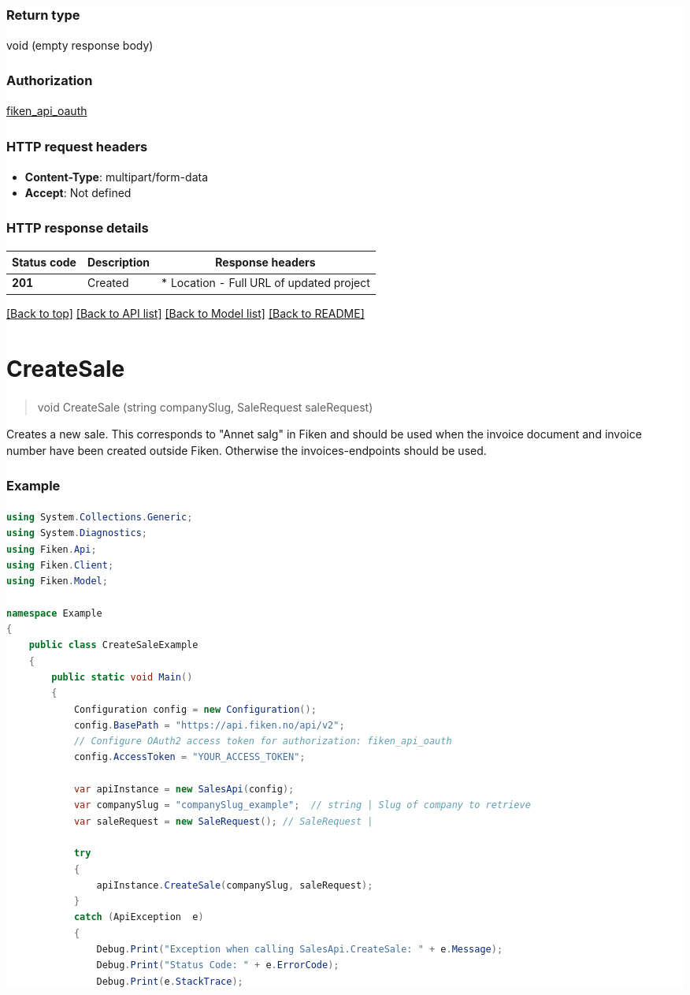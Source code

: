 ### Return type

void (empty response body)

### Authorization

[fiken_api_oauth](../README.md#fiken_api_oauth)

### HTTP request headers

 - **Content-Type**: multipart/form-data
 - **Accept**: Not defined


### HTTP response details
| Status code | Description | Response headers |
|-------------|-------------|------------------|
| **201** | Created |  * Location - Full URL of updated project <br>  |

[[Back to top]](#) [[Back to API list]](../../README.md#documentation-for-api-endpoints) [[Back to Model list]](../../README.md#documentation-for-models) [[Back to README]](../../README.md)

<a id="createsale"></a>
# **CreateSale**
> void CreateSale (string companySlug, SaleRequest saleRequest)



Creates a new sale. This corresponds to \"Annet salg\" in Fiken and should be used when the invoice document and invoice number have been created outside Fiken. Otherwise the invoices-endpoints should be used.

### Example
```csharp
using System.Collections.Generic;
using System.Diagnostics;
using Fiken.Api;
using Fiken.Client;
using Fiken.Model;

namespace Example
{
    public class CreateSaleExample
    {
        public static void Main()
        {
            Configuration config = new Configuration();
            config.BasePath = "https://api.fiken.no/api/v2";
            // Configure OAuth2 access token for authorization: fiken_api_oauth
            config.AccessToken = "YOUR_ACCESS_TOKEN";

            var apiInstance = new SalesApi(config);
            var companySlug = "companySlug_example";  // string | Slug of company to retrieve
            var saleRequest = new SaleRequest(); // SaleRequest | 

            try
            {
                apiInstance.CreateSale(companySlug, saleRequest);
            }
            catch (ApiException  e)
            {
                Debug.Print("Exception when calling SalesApi.CreateSale: " + e.Message);
                Debug.Print("Status Code: " + e.ErrorCode);
                Debug.Print(e.StackTrace);
```